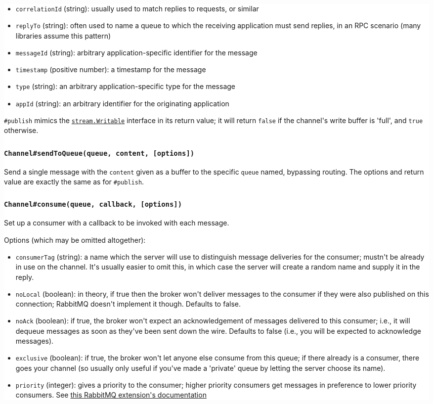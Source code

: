  * `correlationId` (string): usually used to match replies to
   requests, or similar

 * `replyTo` (string): often used to name a queue to which the
   receiving application must send replies, in an RPC scenario (many
   libraries assume this pattern)

 * `messageId` (string): arbitrary application-specific identifier for
   the message

 * `timestamp` (positive number): a timestamp for the message

 * `type` (string): an arbitrary application-specific type for the
   message

 * `appId` (string): an arbitrary identifier for the originating
   application

`#publish` mimics the [`stream.Writable`][nodejs-write] interface in
its return value; it will return `false` if the channel's write buffer
is 'full', and `true` otherwise.

### `Channel#sendToQueue(queue, content, [options])`

Send a single message with the `content` given as a buffer to the
specific `queue` named, bypassing routing. The options and return
value are exactly the same as for `#publish`.

### `Channel#consume(queue, callback, [options])`

Set up a consumer with a callback to be invoked with each message.

Options (which may be omitted altogether):

 * `consumerTag` (string): a name which the server will use to
  distinguish message deliveries for the consumer; mustn't be already
  in use on the channel. It's usually easier to omit this, in which
  case the server will create a random name and supply it in the
  reply.

 * `noLocal` (boolean): in theory, if true then the broker won't
  deliver messages to the consumer if they were also published on this
  connection; RabbitMQ doesn't implement it though. Defaults to false.

 * `noAck` (boolean): if true, the broker won't expect an
  acknowledgement of messages delivered to this consumer; i.e., it
  will dequeue messages as soon as they've been sent down the
  wire. Defaults to false (i.e., you will be expected to acknowledge
  messages).

 * `exclusive` (boolean): if true, the broker won't let anyone else
  consume from this queue; if there already is a consumer, there goes
  your channel (so usually only useful if you've made a 'private'
  queue by letting the server choose its name).

 * `priority` (integer): gives a priority to the consumer; higher
   priority consumers get messages in preference to lower priority
   consumers. See [this RabbitMQ extension's
   documentation][rabbitmq-consumer-priority]


[amqpurl]: http://www.rabbitmq.com/uri-spec.html
[rabbitmq-tutes]: http://www.rabbitmq.com/getstarted.html
[rabbitmq-confirms]: http://www.rabbitmq.com/confirms.html
[rabbitmq-docs]: http://www.rabbitmq.com/documentation.html
[ssl-doc]: doc/ssl.html
[rabbitmq-consumer-cancel]: http://www.rabbitmq.com/consumer-cancel.html
[rabbitmq-nack]: http://www.rabbitmq.com/nack.html
[nodejs-write]: http://nodejs.org/api/stream.html#stream_writable_write_chunk_encoding_callback
[nodejs-drain]: http://nodejs.org/api/stream.html#stream_event_drain
[rabbitmq-consumer-priority]: http://www.rabbitmq.com/consumer-priority.html
[rabbitmq-connection-blocked]: http://www.rabbitmq.com/connection-blocked.html
[rabbitmq-idempotent-delete]: doc/channel_api.html#idempotent-deletes
[rabbitmq-prefetch]: http://www.rabbitmq.com/consumer-prefetch.html
[wikipedia-nagling]: http://en.wikipedia.org/wiki/Nagle%27s_algorithm